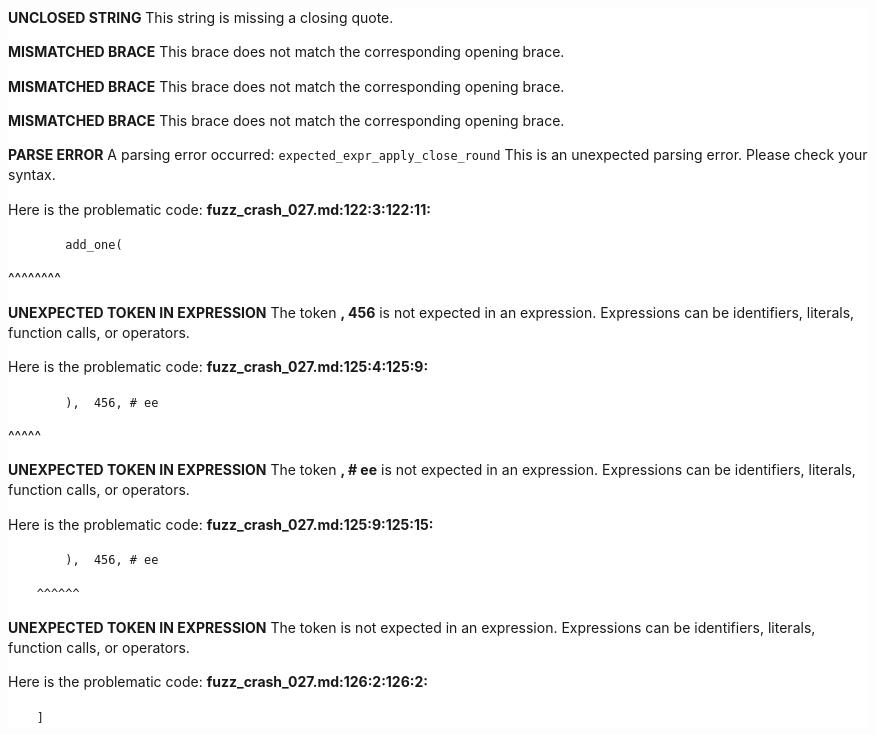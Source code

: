 **UNCLOSED STRING**
This string is missing a closing quote.

**MISMATCHED BRACE**
This brace does not match the corresponding opening brace.

**MISMATCHED BRACE**
This brace does not match the corresponding opening brace.

**MISMATCHED BRACE**
This brace does not match the corresponding opening brace.

**PARSE ERROR**
A parsing error occurred: `expected_expr_apply_close_round`
This is an unexpected parsing error. Please check your syntax.

Here is the problematic code:
**fuzz_crash_027.md:122:3:122:11:**
```roc
		add_one(
```
  ^^^^^^^^


**UNEXPECTED TOKEN IN EXPRESSION**
The token **,	456** is not expected in an expression.
Expressions can be identifiers, literals, function calls, or operators.

Here is the problematic code:
**fuzz_crash_027.md:125:4:125:9:**
```roc
		),	456, # ee
```
   ^^^^^


**UNEXPECTED TOKEN IN EXPRESSION**
The token **, # ee** is not expected in an expression.
Expressions can be identifiers, literals, function calls, or operators.

Here is the problematic code:
**fuzz_crash_027.md:125:9:125:15:**
```roc
		),	456, # ee
```
        ^^^^^^


**UNEXPECTED TOKEN IN EXPRESSION**
The token  is not expected in an expression.
Expressions can be identifiers, literals, function calls, or operators.

Here is the problematic code:
**fuzz_crash_027.md:126:2:126:2:**
```roc
	]
```
 


